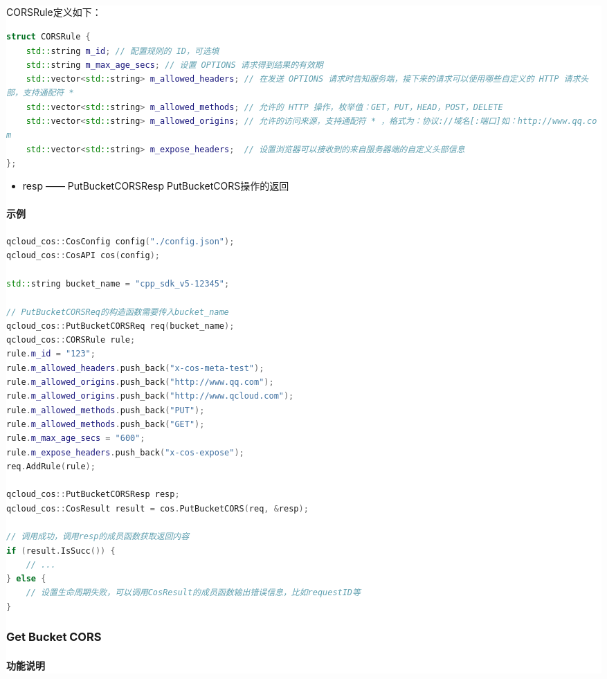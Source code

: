 CORSRule定义如下：
``` cpp
struct CORSRule {
    std::string m_id; // 配置规则的 ID，可选填
    std::string m_max_age_secs; // 设置 OPTIONS 请求得到结果的有效期
    std::vector<std::string> m_allowed_headers; // 在发送 OPTIONS 请求时告知服务端，接下来的请求可以使用哪些自定义的 HTTP 请求头部，支持通配符 *
    std::vector<std::string> m_allowed_methods; // 允许的 HTTP 操作，枚举值：GET，PUT，HEAD，POST，DELETE
    std::vector<std::string> m_allowed_origins; // 允许的访问来源，支持通配符 * ，格式为：协议://域名[:端口]如：http://www.qq.com
    std::vector<std::string> m_expose_headers;  // 设置浏览器可以接收到的来自服务器端的自定义头部信息
};

```

- resp   —— PutBucketCORSResp PutBucketCORS操作的返回

#### 示例

```cpp
qcloud_cos::CosConfig config("./config.json");
qcloud_cos::CosAPI cos(config);

std::string bucket_name = "cpp_sdk_v5-12345";

// PutBucketCORSReq的构造函数需要传入bucket_name
qcloud_cos::PutBucketCORSReq req(bucket_name);
qcloud_cos::CORSRule rule;
rule.m_id = "123";
rule.m_allowed_headers.push_back("x-cos-meta-test");
rule.m_allowed_origins.push_back("http://www.qq.com");
rule.m_allowed_origins.push_back("http://www.qcloud.com");
rule.m_allowed_methods.push_back("PUT");
rule.m_allowed_methods.push_back("GET");
rule.m_max_age_secs = "600";
rule.m_expose_headers.push_back("x-cos-expose");
req.AddRule(rule);

qcloud_cos::PutBucketCORSResp resp;
qcloud_cos::CosResult result = cos.PutBucketCORS(req, &resp);

// 调用成功，调用resp的成员函数获取返回内容
if (result.IsSucc()) {
    // ...
} else {
    // 设置生命周期失败，可以调用CosResult的成员函数输出错误信息，比如requestID等
}
```

###  Get Bucket CORS

#### 功能说明
